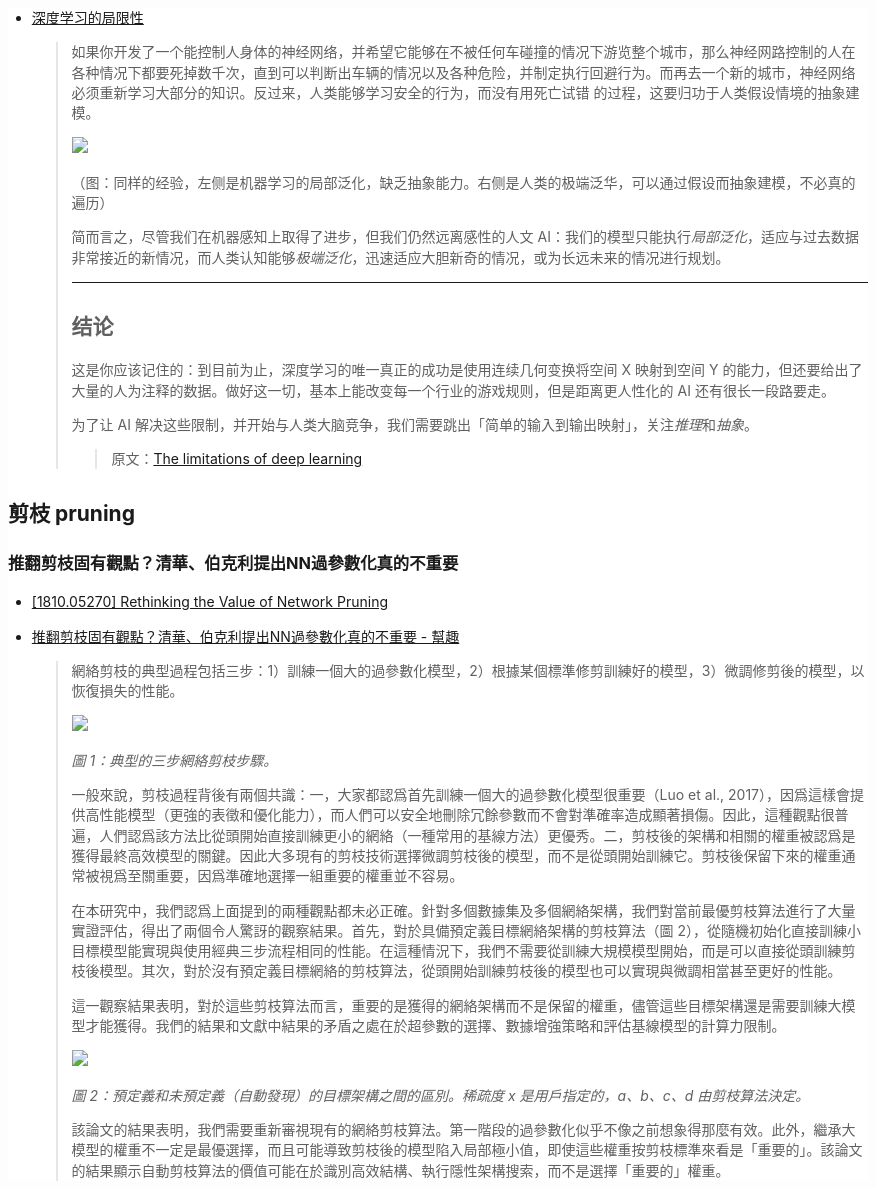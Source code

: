 - [深度学习的局限性](https://zhuanlan.zhihu.com/p/27955150)

    > 如果你开发了一个能控制人身体的神经网络，并希望它能够在不被任何车碰撞的情况下游览整个城市，那么神经网路控制的人在各种情况下都要死掉数千次，直到可以判断出车辆的情况以及各种危险，并制定执行回避行为。而再去一个新的城市，神经网络必须重新学习大部分的知识。反过来，人类能够学习安全的行为，而没有用死亡试错 的过程，这要归功于人类假设情境的抽象建模。
    > 
    > ![](https://pic3.zhimg.com/80/v2-01c43aec1debaa7f6b7fb5c18915c519_hd.jpg)
    > 
    > （图：同样的经验，左侧是机器学习的局部泛化，缺乏抽象能力。右侧是人类的极端泛华，可以通过假设而抽象建模，不必真的遍历）
    > 
    > 简而言之，尽管我们在机器感知上取得了进步，但我们仍然远离感性的人文 AI：我们的模型只能执行*局部泛化*，适应与过去数据非常接近的新情况，而人类认知能够*极端泛化*，迅速适应大胆新奇的情况，或为长远未来的情况进行规划。
    > 
    > ---
    > 
    > ## 结论
    > 
    > 这是你应该记住的：到目前为止，深度学习的唯一真正的成功是使用连续几何变换将空间 X 映射到空间 Y 的能力，但还要给出了大量的人为注释的数据。做好这一切，基本上能改变每一个行业的游戏规则，但是距离更人性化的 AI 还有很长一段路要走。
    > 
    > 为了让 AI 解决这些限制，并开始与人类大脑竞争，我们需要跳出「简单的输入到输出映射」，关注*推理*和*抽象*。
    > 
    > > 原文：[The limitations of deep learning](https://link.zhihu.com/?target=https%3A//blog.keras.io/the-limitations-of-deep-learning.html)
    > 

## 剪枝 pruning


### 推翻剪枝固有觀點？清華、伯克利提出NN過參數化真的不重要

- [[1810.05270] Rethinking the Value of Network Pruning](https://arxiv.org/abs/1810.05270)

- [推翻剪枝固有觀點？清華、伯克利提出NN過參數化真的不重要 - 幫趣](http://bangqu.com/973584.html)


    > 網絡剪枝的典型過程包括三步：1）訓練一個大的過參數化模型，2）根據某個標準修剪訓練好的模型，3）微調修剪後的模型，以恢復損失的性能。
    > 
    > ![](http://i2.bangqu.com/j/news/20181022/97358415401844294749t928.png)
    > 
    > *圖 1：典型的三步網絡剪枝步驟。*
    > 
    > 一般來說，剪枝過程背後有兩個共識：一，大家都認爲首先訓練一個大的過參數化模型很重要（Luo et al., 2017），因爲這樣會提供高性能模型（更強的表徵和優化能力），而人們可以安全地刪除冗餘參數而不會對準確率造成顯著損傷。因此，這種觀點很普遍，人們認爲該方法比從頭開始直接訓練更小的網絡（一種常用的基線方法）更優秀。二，剪枝後的架構和相關的權重被認爲是獲得最終高效模型的關鍵。因此大多現有的剪枝技術選擇微調剪枝後的模型，而不是從頭開始訓練它。剪枝後保留下來的權重通常被視爲至關重要，因爲準確地選擇一組重要的權重並不容易。
    > 
    > 在本研究中，我們認爲上面提到的兩種觀點都未必正確。針對多個數據集及多個網絡架構，我們對當前最優剪枝算法進行了大量實證評估，得出了兩個令人驚訝的觀察結果。首先，對於具備預定義目標網絡架構的剪枝算法（圖 2），從隨機初始化直接訓練小目標模型能實現與使用經典三步流程相同的性能。在這種情況下，我們不需要從訓練大規模模型開始，而是可以直接從頭訓練剪枝後模型。其次，對於沒有預定義目標網絡的剪枝算法，從頭開始訓練剪枝後的模型也可以實現與微調相當甚至更好的性能。
    > 
    > 這一觀察結果表明，對於這些剪枝算法而言，重要的是獲得的網絡架構而不是保留的權重，儘管這些目標架構還是需要訓練大模型才能獲得。我們的結果和文獻中結果的矛盾之處在於超參數的選擇、數據增強策略和評估基線模型的計算力限制。
    > 
    > ![](http://i2.bangqu.com/j/news/20181022/9735841540184429872z37AK.png)
    > 
    > *圖 2：預定義和未預定義（自動發現）的目標架構之間的區別。稀疏度 x 是用戶指定的，a、b、c、d 由剪枝算法決定。*
    > 
    > 該論文的結果表明，我們需要重新審視現有的網絡剪枝算法。第一階段的過參數化似乎不像之前想象得那麼有效。此外，繼承大模型的權重不一定是最優選擇，而且可能導致剪枝後的模型陷入局部極小值，即使這些權重按剪枝標準來看是「重要的」。該論文的結果顯示自動剪枝算法的價值可能在於識別高效結構、執行隱性架構搜索，而不是選擇「重要的」權重。
    > 
